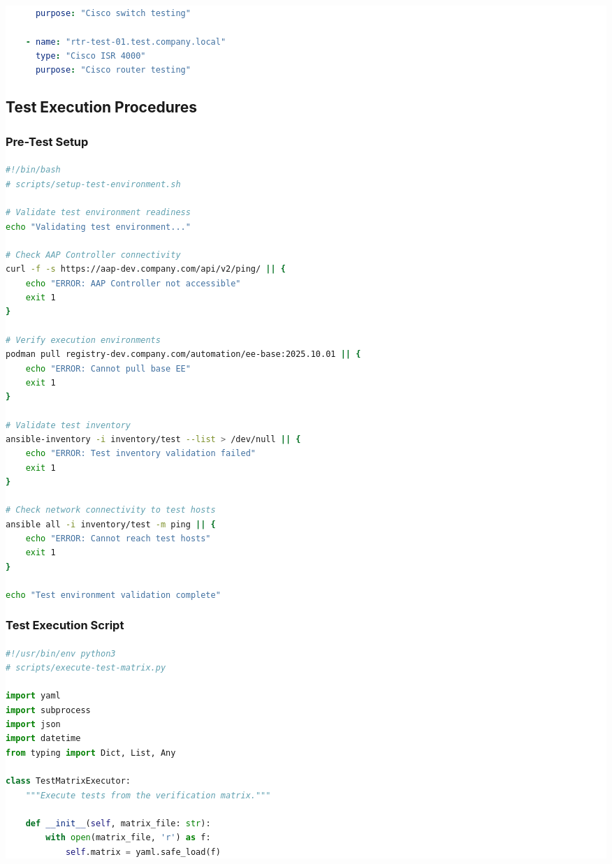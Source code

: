 ```yaml
      purpose: "Cisco switch testing"
      
    - name: "rtr-test-01.test.company.local"
      type: "Cisco ISR 4000"
      purpose: "Cisco router testing"
```

## Test Execution Procedures

### Pre-Test Setup

```bash
#!/bin/bash
# scripts/setup-test-environment.sh

# Validate test environment readiness
echo "Validating test environment..."

# Check AAP Controller connectivity
curl -f -s https://aap-dev.company.com/api/v2/ping/ || {
    echo "ERROR: AAP Controller not accessible"
    exit 1
}

# Verify execution environments
podman pull registry-dev.company.com/automation/ee-base:2025.10.01 || {
    echo "ERROR: Cannot pull base EE"
    exit 1
}

# Validate test inventory
ansible-inventory -i inventory/test --list > /dev/null || {
    echo "ERROR: Test inventory validation failed"
    exit 1
}

# Check network connectivity to test hosts
ansible all -i inventory/test -m ping || {
    echo "ERROR: Cannot reach test hosts"
    exit 1
}

echo "Test environment validation complete"
```

### Test Execution Script

```python
#!/usr/bin/env python3
# scripts/execute-test-matrix.py

import yaml
import subprocess
import json
import datetime
from typing import Dict, List, Any

class TestMatrixExecutor:
    """Execute tests from the verification matrix."""
    
    def __init__(self, matrix_file: str):
        with open(matrix_file, 'r') as f:
            self.matrix = yaml.safe_load(f)
```